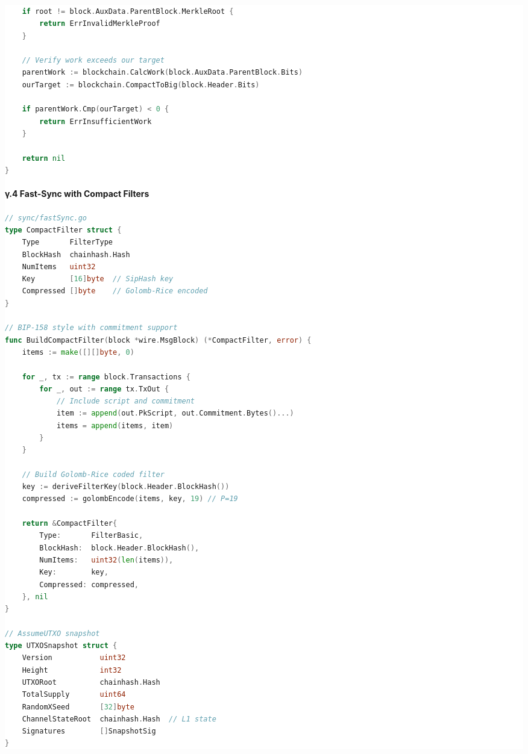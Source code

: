 ```go
    if root != block.AuxData.ParentBlock.MerkleRoot {
        return ErrInvalidMerkleProof
    }
    
    // Verify work exceeds our target
    parentWork := blockchain.CalcWork(block.AuxData.ParentBlock.Bits)
    ourTarget := blockchain.CompactToBig(block.Header.Bits)
    
    if parentWork.Cmp(ourTarget) < 0 {
        return ErrInsufficientWork
    }
    
    return nil
}
```

#### γ.4 Fast-Sync with Compact Filters
```go
// sync/fastSync.go
type CompactFilter struct {
    Type       FilterType
    BlockHash  chainhash.Hash
    NumItems   uint32
    Key        [16]byte  // SipHash key
    Compressed []byte    // Golomb-Rice encoded
}

// BIP-158 style with commitment support
func BuildCompactFilter(block *wire.MsgBlock) (*CompactFilter, error) {
    items := make([][]byte, 0)
    
    for _, tx := range block.Transactions {
        for _, out := range tx.TxOut {
            // Include script and commitment
            item := append(out.PkScript, out.Commitment.Bytes()...)
            items = append(items, item)
        }
    }
    
    // Build Golomb-Rice coded filter
    key := deriveFilterKey(block.Header.BlockHash())
    compressed := golombEncode(items, key, 19) // P=19
    
    return &CompactFilter{
        Type:       FilterBasic,
        BlockHash:  block.Header.BlockHash(),
        NumItems:   uint32(len(items)),
        Key:        key,
        Compressed: compressed,
    }, nil
}

// AssumeUTXO snapshot
type UTXOSnapshot struct {
    Version           uint32
    Height            int32
    UTXORoot          chainhash.Hash
    TotalSupply       uint64
    RandomXSeed       [32]byte
    ChannelStateRoot  chainhash.Hash  // L1 state
    Signatures        []SnapshotSig
}

```